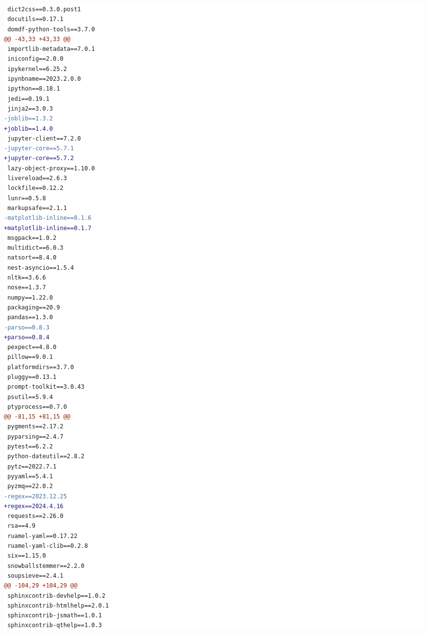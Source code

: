 ```diff
 dict2css==0.3.0.post1
 docutils==0.17.1
 domdf-python-tools==3.7.0
@@ -43,33 +43,33 @@
 importlib-metadata==7.0.1
 iniconfig==2.0.0
 ipykernel==6.25.2
 ipynbname==2023.2.0.0
 ipython==8.18.1
 jedi==0.19.1
 jinja2==3.0.3
-joblib==1.3.2
+joblib==1.4.0
 jupyter-client==7.2.0
-jupyter-core==5.7.1
+jupyter-core==5.7.2
 lazy-object-proxy==1.10.0
 livereload==2.6.3
 lockfile==0.12.2
 lunr==0.5.8
 markupsafe==2.1.1
-matplotlib-inline==0.1.6
+matplotlib-inline==0.1.7
 msgpack==1.0.2
 multidict==6.0.3
 natsort==8.4.0
 nest-asyncio==1.5.4
 nltk==3.6.6
 nose==1.3.7
 numpy==1.22.0
 packaging==20.9
 pandas==1.3.0
-parso==0.8.3
+parso==0.8.4
 pexpect==4.8.0
 pillow==9.0.1
 platformdirs==3.7.0
 pluggy==0.13.1
 prompt-toolkit==3.0.43
 psutil==5.9.4
 ptyprocess==0.7.0
@@ -81,15 +81,15 @@
 pygments==2.17.2
 pyparsing==2.4.7
 pytest==6.2.2
 python-dateutil==2.8.2
 pytz==2022.7.1
 pyyaml==5.4.1
 pyzmq==22.0.2
-regex==2023.12.25
+regex==2024.4.16
 requests==2.26.0
 rsa==4.9
 ruamel-yaml==0.17.22
 ruamel-yaml-clib==0.2.8
 six==1.15.0
 snowballstemmer==2.2.0
 soupsieve==2.4.1
@@ -104,29 +104,29 @@
 sphinxcontrib-devhelp==1.0.2
 sphinxcontrib-htmlhelp==2.0.1
 sphinxcontrib-jsmath==1.0.1
 sphinxcontrib-qthelp==1.0.3
```